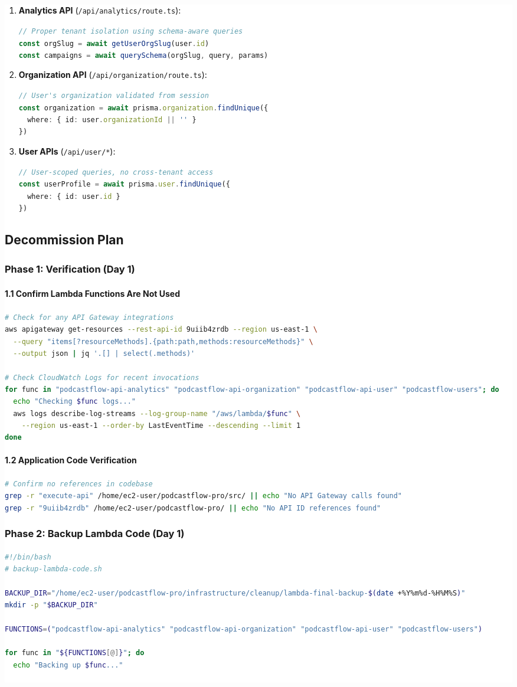 1. **Analytics API** (`/api/analytics/route.ts`):
   ```typescript
   // Proper tenant isolation using schema-aware queries
   const orgSlug = await getUserOrgSlug(user.id)
   const campaigns = await querySchema(orgSlug, query, params)
   ```

2. **Organization API** (`/api/organization/route.ts`):
   ```typescript
   // User's organization validated from session
   const organization = await prisma.organization.findUnique({
     where: { id: user.organizationId || '' }
   })
   ```

3. **User APIs** (`/api/user/*`):
   ```typescript
   // User-scoped queries, no cross-tenant access
   const userProfile = await prisma.user.findUnique({
     where: { id: user.id }
   })
   ```

## Decommission Plan

### Phase 1: Verification (Day 1)

#### 1.1 Confirm Lambda Functions Are Not Used
```bash
# Check for any API Gateway integrations
aws apigateway get-resources --rest-api-id 9uiib4zrdb --region us-east-1 \
  --query "items[?resourceMethods].{path:path,methods:resourceMethods}" \
  --output json | jq '.[] | select(.methods)'

# Check CloudWatch Logs for recent invocations
for func in "podcastflow-api-analytics" "podcastflow-api-organization" "podcastflow-api-user" "podcastflow-users"; do
  echo "Checking $func logs..."
  aws logs describe-log-streams --log-group-name "/aws/lambda/$func" \
    --region us-east-1 --order-by LastEventTime --descending --limit 1
done
```

#### 1.2 Application Code Verification
```bash
# Confirm no references in codebase
grep -r "execute-api" /home/ec2-user/podcastflow-pro/src/ || echo "No API Gateway calls found"
grep -r "9uiib4zrdb" /home/ec2-user/podcastflow-pro/ || echo "No API ID references found"
```

### Phase 2: Backup Lambda Code (Day 1)

```bash
#!/bin/bash
# backup-lambda-code.sh

BACKUP_DIR="/home/ec2-user/podcastflow-pro/infrastructure/cleanup/lambda-final-backup-$(date +%Y%m%d-%H%M%S)"
mkdir -p "$BACKUP_DIR"

FUNCTIONS=("podcastflow-api-analytics" "podcastflow-api-organization" "podcastflow-api-user" "podcastflow-users")

for func in "${FUNCTIONS[@]}"; do
  echo "Backing up $func..."
  
```